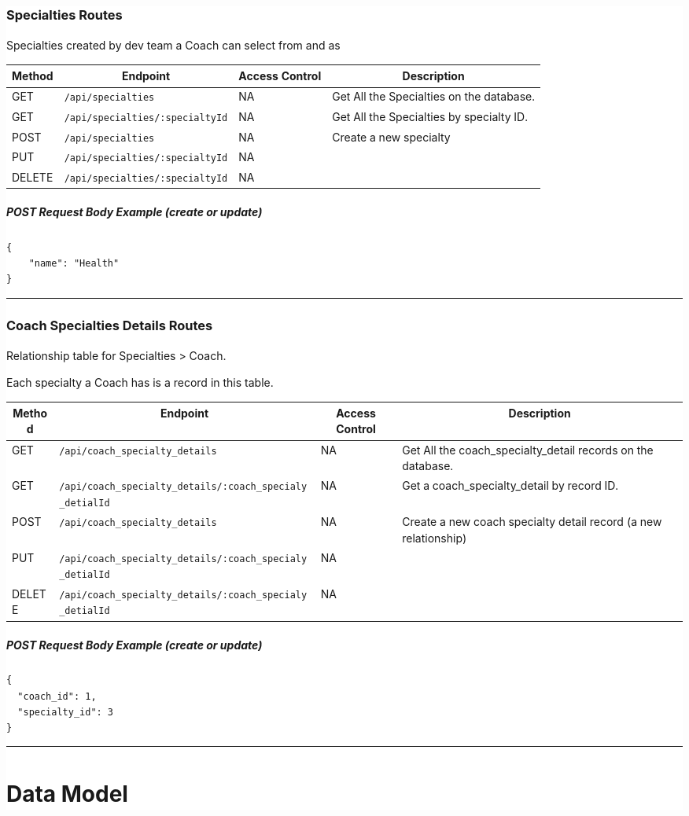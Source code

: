 ### Specialties Routes

Specialties created by dev team a Coach can select from and as

| Method | Endpoint                | Access Control      | Description                                        |
| ------ | ----------------------- | ------------------- | -------------------------------------------------- |
| GET    | `/api/specialties` | NA | Get All the Specialties on the database.               |
| GET    | `/api/specialties/:specialtyId` | NA | Get All the Specialties by specialty ID.               |
| POST   | `/api/specialties` | NA | Create a new specialty |
| PUT    | `/api/specialties/:specialtyId` | NA |                                                    |
| DELETE | `/api/specialties/:specialtyId` | NA |         |

##### POST Request Body Example (create or update)
```
{
    "name": "Health"
}
```
---

### Coach Specialties Details Routes

Relationship table for Specialties > Coach.

Each specialty a Coach has is a record in this table.

| Method | Endpoint                | Access Control      | Description                                        |
| ------ | ----------------------- | ------------------- | -------------------------------------------------- |
| GET    | `/api/coach_specialty_details` | NA | Get All the coach_specialty_detail records on the database.               |
| GET    | `/api/coach_specialty_details/:coach_specialy_detialId` | NA | Get a coach_specialty_detail by record ID.               |
| POST   | `/api/coach_specialty_details` | NA | Create a new coach specialty detail record (a new relationship) |
| PUT    | `/api/coach_specialty_details/:coach_specialy_detialId` | NA |                                                    |
| DELETE | `/api/coach_specialty_details/:coach_specialy_detialId` | NA |         |


##### POST Request Body Example (create or update)
```
{
  "coach_id": 1,
  "specialty_id": 3
}
```
---

# Data Model
